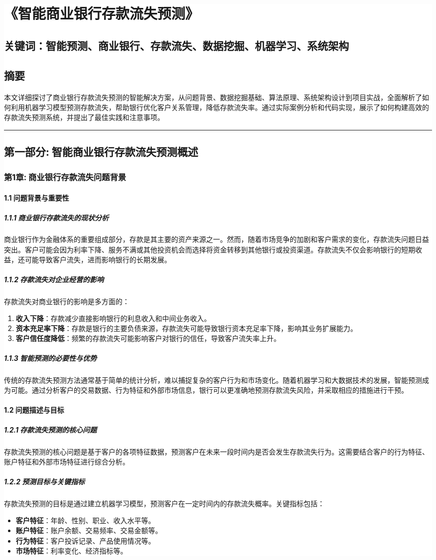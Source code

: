                  



# 《智能商业银行存款流失预测》

## 关键词：智能预测、商业银行、存款流失、数据挖掘、机器学习、系统架构

## 摘要

本文详细探讨了商业银行存款流失预测的智能解决方案，从问题背景、数据挖掘基础、算法原理、系统架构设计到项目实战，全面解析了如何利用机器学习模型预测存款流失，帮助银行优化客户关系管理，降低存款流失率。通过实际案例分析和代码实现，展示了如何构建高效的存款流失预测系统，并提出了最佳实践和注意事项。

---

## 第一部分: 智能商业银行存款流失预测概述

### 第1章: 商业银行存款流失问题背景

#### 1.1 问题背景与重要性

##### 1.1.1 商业银行存款流失的现状分析

商业银行作为金融体系的重要组成部分，存款是其主要的资产来源之一。然而，随着市场竞争的加剧和客户需求的变化，存款流失问题日益突出。客户可能会因为利率下降、服务不满或其他投资机会而选择将资金转移到其他银行或投资渠道。存款流失不仅会影响银行的短期收益，还可能导致客户流失，进而影响银行的长期发展。

##### 1.1.2 存款流失对企业经营的影响

存款流失对商业银行的影响是多方面的：

1. **收入下降**：存款减少直接影响银行的利息收入和中间业务收入。
2. **资本充足率下降**：存款是银行的主要负债来源，存款流失可能导致银行资本充足率下降，影响其业务扩展能力。
3. **客户信任度降低**：频繁的存款流失可能影响客户对银行的信任，导致客户流失率上升。

##### 1.1.3 智能预测的必要性与优势

传统的存款流失预测方法通常基于简单的统计分析，难以捕捉复杂的客户行为和市场变化。随着机器学习和大数据技术的发展，智能预测成为可能。通过分析客户的交易数据、行为特征和外部市场信息，银行可以更准确地预测存款流失风险，并采取相应的措施进行干预。

#### 1.2 问题描述与目标

##### 1.2.1 存款流失预测的核心问题

存款流失预测的核心问题是基于客户的各项特征数据，预测客户在未来一段时间内是否会发生存款流失行为。这需要结合客户的行为特征、账户特征和外部市场特征进行综合分析。

##### 1.2.2 预测目标与关键指标

存款流失预测的目标是通过建立机器学习模型，预测客户在一定时间内的存款流失概率。关键指标包括：

- **客户特征**：年龄、性别、职业、收入水平等。
- **账户特征**：账户余额、交易频率、交易金额等。
- **行为特征**：客户投诉记录、产品使用情况等。
- **市场特征**：利率变化、经济指标等。
